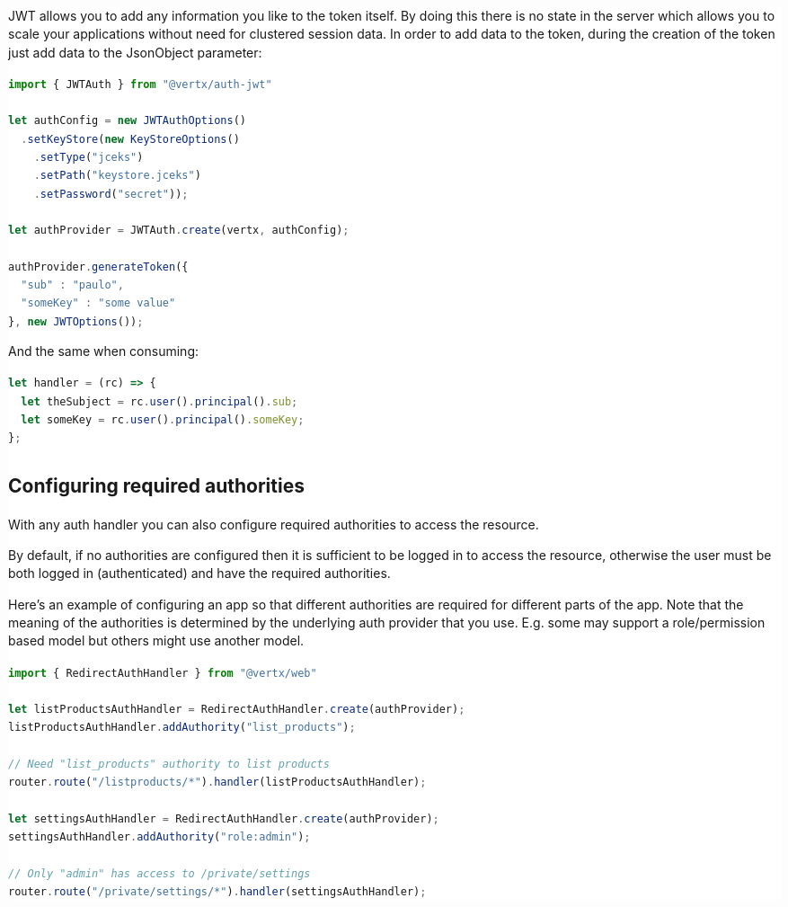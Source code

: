 JWT allows you to add any information you like to the token itself. By
doing this there is no state in the server which allows you to scale
your applications without need for clustered session data. In order to
add data to the token, during the creation of the token just add data to
the JsonObject parameter:

``` js
import { JWTAuth } from "@vertx/auth-jwt"

let authConfig = new JWTAuthOptions()
  .setKeyStore(new KeyStoreOptions()
    .setType("jceks")
    .setPath("keystore.jceks")
    .setPassword("secret"));

let authProvider = JWTAuth.create(vertx, authConfig);

authProvider.generateToken({
  "sub" : "paulo",
  "someKey" : "some value"
}, new JWTOptions());
```

And the same when consuming:

``` js
let handler = (rc) => {
  let theSubject = rc.user().principal().sub;
  let someKey = rc.user().principal().someKey;
};
```

## Configuring required authorities

With any auth handler you can also configure required authorities to
access the resource.

By default, if no authorities are configured then it is sufficient to be
logged in to access the resource, otherwise the user must be both logged
in (authenticated) and have the required authorities.

Here’s an example of configuring an app so that different authorities
are required for different parts of the app. Note that the meaning of
the authorities is determined by the underlying auth provider that you
use. E.g. some may support a role/permission based model but others
might use another model.

``` js
import { RedirectAuthHandler } from "@vertx/web"

let listProductsAuthHandler = RedirectAuthHandler.create(authProvider);
listProductsAuthHandler.addAuthority("list_products");

// Need "list_products" authority to list products
router.route("/listproducts/*").handler(listProductsAuthHandler);

let settingsAuthHandler = RedirectAuthHandler.create(authProvider);
settingsAuthHandler.addAuthority("role:admin");

// Only "admin" has access to /private/settings
router.route("/private/settings/*").handler(settingsAuthHandler);
```
